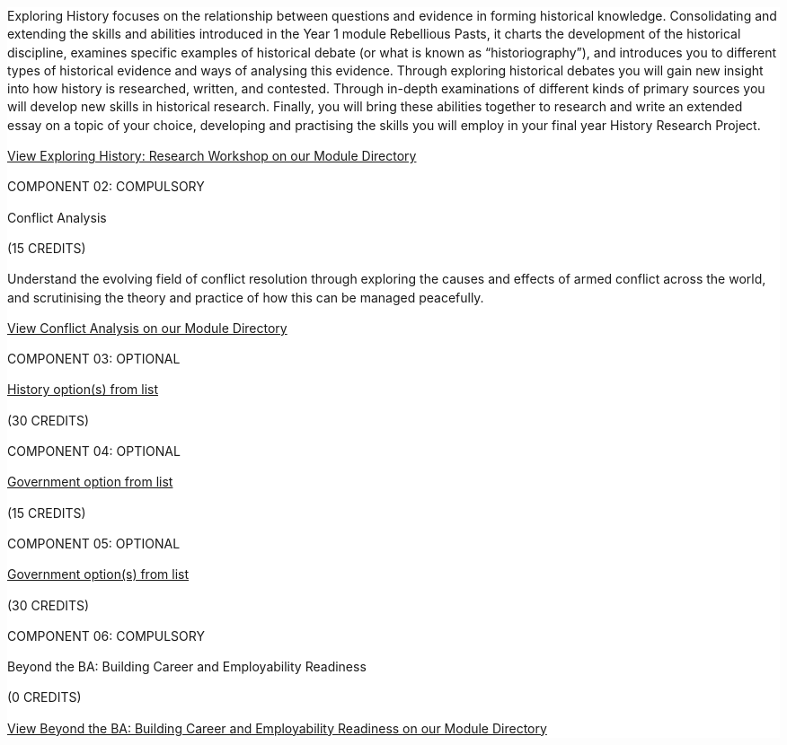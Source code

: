 Exploring History focuses on the relationship between questions and evidence in forming historical knowledge. Consolidating and extending the skills and abilities introduced in the Year 1 module Rebellious Pasts, it charts the development of the historical discipline, examines specific examples of historical debate (or what is known as “historiography”), and introduces you to different types of historical evidence and ways of analysing this evidence. Through exploring historical debates you will gain new insight into how history is researched, written, and contested. Through in-depth examinations of different kinds of primary sources you will develop new skills in historical research. Finally, you will bring these abilities together to research and write an extended essay on a topic of your choice, developing and practising the skills you will employ in your final year History Research Project.

[View Exploring History: Research Workshop on our Module Directory](https://www1.essex.ac.uk/modules/Default.aspx?coursecode=HR242&year=25)

COMPONENT 02: COMPULSORY

Conflict Analysis

(15 CREDITS)

Understand the evolving field of conflict resolution through exploring the causes and effects of armed conflict across the world, and scrutinising the theory and practice of how this can be managed peacefully.

[View Conflict Analysis on our Module Directory](https://www1.essex.ac.uk/modules/Default.aspx?coursecode=GV217&year=25)

COMPONENT 03: OPTIONAL

[History option(s) from list](https://www.essex.ac.uk/component/?componentID=677cb849-8810-43b0-94f7-0c870b7130d9&headerImg=/-/media/header-images/subjects/history-subject-1200x600.jpg&lastYear=0&title=BA%20Modern%20History%20and%20International%20Relations)

(30 CREDITS)

COMPONENT 04: OPTIONAL

[Government option from list](https://www.essex.ac.uk/component/?componentID=42b57903-97a5-4e26-b2a0-6aabcd9edd9e&headerImg=/-/media/header-images/subjects/history-subject-1200x600.jpg&lastYear=0&title=BA%20Modern%20History%20and%20International%20Relations)

(15 CREDITS)

COMPONENT 05: OPTIONAL

[Government option(s) from list](https://www.essex.ac.uk/component/?componentID=cafb0ad6-e471-48d5-bf61-23119802772b&headerImg=/-/media/header-images/subjects/history-subject-1200x600.jpg&lastYear=0&title=BA%20Modern%20History%20and%20International%20Relations)

(30 CREDITS)

COMPONENT 06: COMPULSORY

Beyond the BA: Building Career and Employability Readiness

(0 CREDITS)

[View Beyond the BA: Building Career and Employability Readiness on our Module Directory](https://www1.essex.ac.uk/modules/Default.aspx?coursecode=CS207&year=25)

